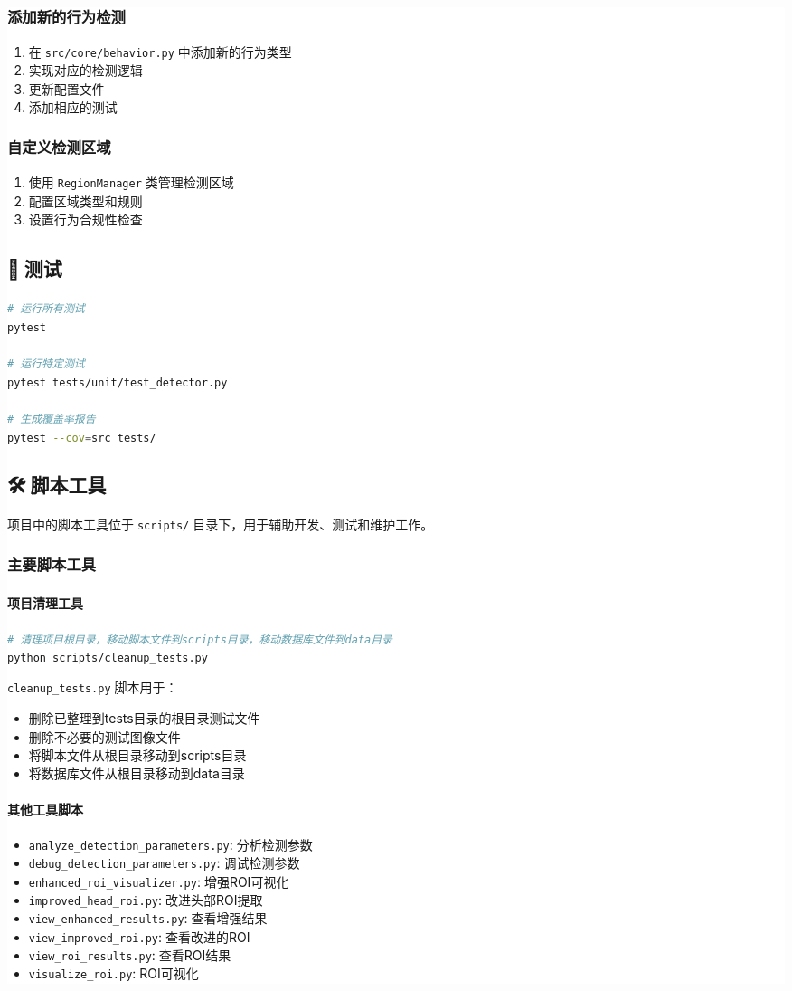 ### 添加新的行为检测

1. 在 `src/core/behavior.py` 中添加新的行为类型
2. 实现对应的检测逻辑
3. 更新配置文件
4. 添加相应的测试

### 自定义检测区域

1. 使用 `RegionManager` 类管理检测区域
2. 配置区域类型和规则
3. 设置行为合规性检查

## 🧪 测试

```bash
# 运行所有测试
pytest

# 运行特定测试
pytest tests/unit/test_detector.py

# 生成覆盖率报告
pytest --cov=src tests/
```

## 🛠️ 脚本工具

项目中的脚本工具位于 `scripts/` 目录下，用于辅助开发、测试和维护工作。

### 主要脚本工具

#### 项目清理工具

```bash
# 清理项目根目录，移动脚本文件到scripts目录，移动数据库文件到data目录
python scripts/cleanup_tests.py
```

`cleanup_tests.py` 脚本用于：
- 删除已整理到tests目录的根目录测试文件
- 删除不必要的测试图像文件
- 将脚本文件从根目录移动到scripts目录
- 将数据库文件从根目录移动到data目录

#### 其他工具脚本

- `analyze_detection_parameters.py`: 分析检测参数
- `debug_detection_parameters.py`: 调试检测参数
- `enhanced_roi_visualizer.py`: 增强ROI可视化
- `improved_head_roi.py`: 改进头部ROI提取
- `view_enhanced_results.py`: 查看增强结果
- `view_improved_roi.py`: 查看改进的ROI
- `view_roi_results.py`: 查看ROI结果
- `visualize_roi.py`: ROI可视化
